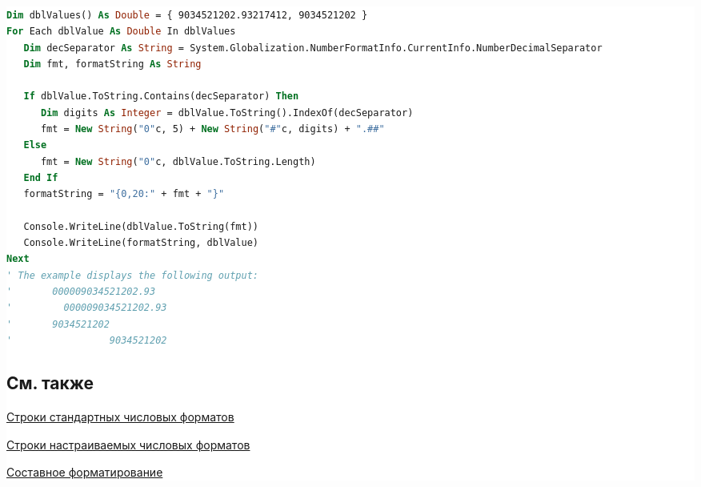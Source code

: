```vb
Dim dblValues() As Double = { 9034521202.93217412, 9034521202 }
For Each dblValue As Double In dblValues
   Dim decSeparator As String = System.Globalization.NumberFormatInfo.CurrentInfo.NumberDecimalSeparator
   Dim fmt, formatString As String

   If dblValue.ToString.Contains(decSeparator) Then
      Dim digits As Integer = dblValue.ToString().IndexOf(decSeparator)
      fmt = New String("0"c, 5) + New String("#"c, digits) + ".##"
   Else
      fmt = New String("0"c, dblValue.ToString.Length)   
   End If
   formatString = "{0,20:" + fmt + "}"

   Console.WriteLine(dblValue.ToString(fmt))
   Console.WriteLine(formatString, dblValue)
Next
' The example displays the following output:
'       000009034521202.93
'         000009034521202.93
'       9034521202
'                 9034521202
```

## <a name="see-also"></a>См. также

[Строки стандартных числовых форматов](standard-numeric.md)

[Строки настраиваемых числовых форматов](custom-numeric.md)

[Составное форматирование](composite-format.md)








